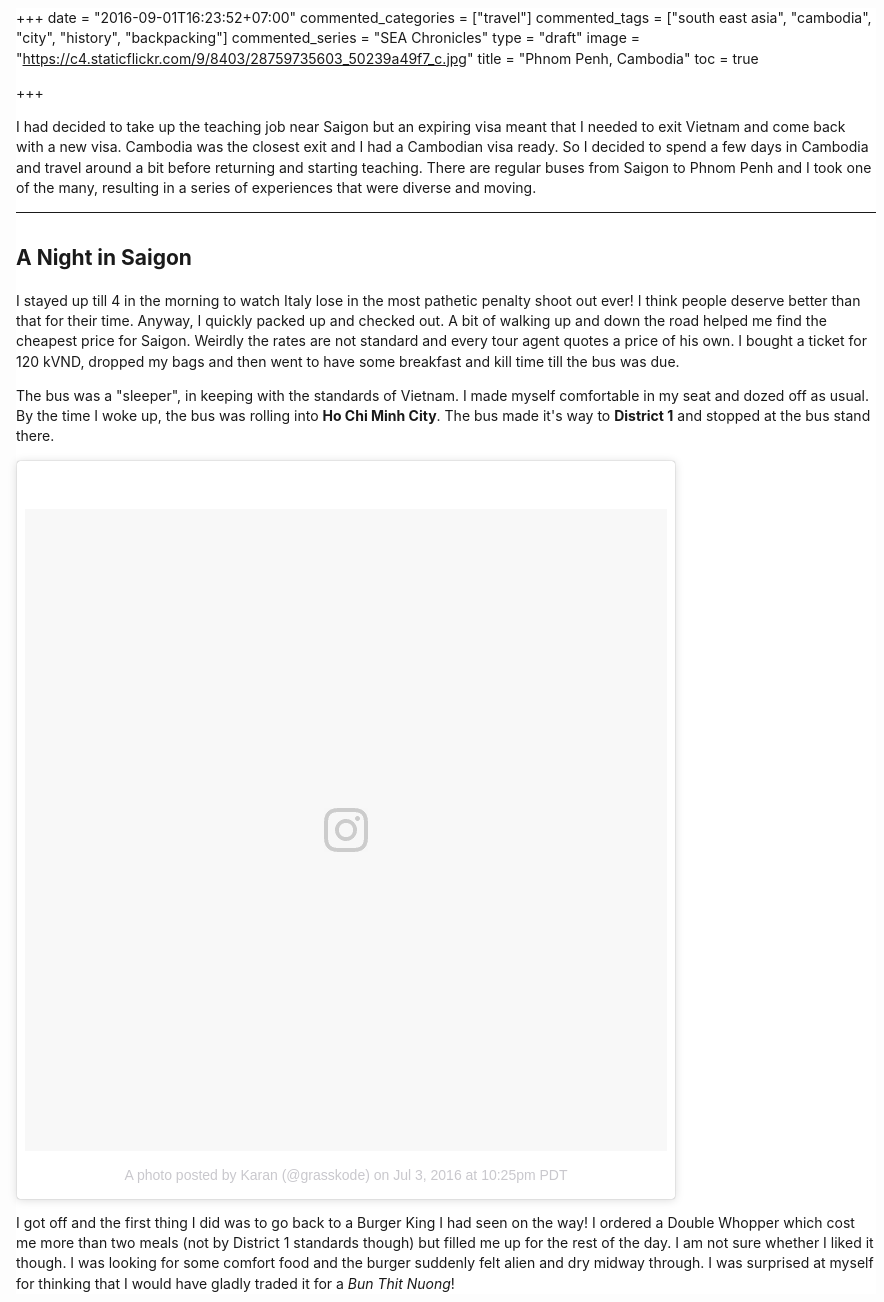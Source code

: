 +++
date = "2016-09-01T16:23:52+07:00"
commented_categories = ["travel"]
commented_tags = ["south east asia", "cambodia", "city", "history", "backpacking"]
commented_series = "SEA Chronicles"
type = "draft"
image = "https://c4.staticflickr.com/9/8403/28759735603_50239a49f7_c.jpg"
title = "Phnom Penh, Cambodia"
toc = true

+++

I had decided to take up the teaching job near Saigon but an expiring visa meant that I needed to exit Vietnam and come back with a new visa. Cambodia was the closest exit and I had a Cambodian visa ready. So I decided to spend a few days in Cambodia and travel around a bit before returning and starting teaching. There are regular buses from Saigon to Phnom Penh and I took one of the many, resulting in a series of experiences that were diverse and moving.

<hr />

## A Night in Saigon

I stayed up till 4 in the morning to watch Italy lose in the most pathetic penalty shoot out ever! I think people deserve better than that for their time. Anyway, I quickly packed up and checked out. A bit of walking up and down the road helped me find the cheapest price for Saigon. Weirdly the rates are not standard and every tour agent quotes a price of his own. I bought a ticket for 120 kVND, dropped my bags and then went to have some breakfast and kill time till the bus was due.

The bus was a "sleeper", in keeping with the standards of Vietnam. I made myself comfortable in my seat and dozed off as usual. By the time I woke up, the bus was rolling into **Ho Chi Minh City**. The bus made it's way to **District 1** and stopped at the bus stand there.

<blockquote class="instagram-media" data-instgrm-version="7" style=" background:#FFF; border:0; border-radius:3px; box-shadow:0 0 1px 0 rgba(0,0,0,0.5),0 1px 10px 0 rgba(0,0,0,0.15); margin: 1px; max-width:658px; padding:0; width:99.375%; width:-webkit-calc(100% - 2px); width:calc(100% - 2px);"><div style="padding:8px;"> <div style=" background:#F8F8F8; line-height:0; margin-top:40px; padding:50.0% 0; text-align:center; width:100%;"> <div style=" background:url(data:image/png;base64,iVBORw0KGgoAAAANSUhEUgAAACwAAAAsCAMAAAApWqozAAAABGdBTUEAALGPC/xhBQAAAAFzUkdCAK7OHOkAAAAMUExURczMzPf399fX1+bm5mzY9AMAAADiSURBVDjLvZXbEsMgCES5/P8/t9FuRVCRmU73JWlzosgSIIZURCjo/ad+EQJJB4Hv8BFt+IDpQoCx1wjOSBFhh2XssxEIYn3ulI/6MNReE07UIWJEv8UEOWDS88LY97kqyTliJKKtuYBbruAyVh5wOHiXmpi5we58Ek028czwyuQdLKPG1Bkb4NnM+VeAnfHqn1k4+GPT6uGQcvu2h2OVuIf/gWUFyy8OWEpdyZSa3aVCqpVoVvzZZ2VTnn2wU8qzVjDDetO90GSy9mVLqtgYSy231MxrY6I2gGqjrTY0L8fxCxfCBbhWrsYYAAAAAElFTkSuQmCC); display:block; height:44px; margin:0 auto -44px; position:relative; top:-22px; width:44px;"></div></div><p style=" color:#c9c8cd; font-family:Arial,sans-serif; font-size:14px; line-height:17px; margin-bottom:0; margin-top:8px; overflow:hidden; padding:8px 0 7px; text-align:center; text-overflow:ellipsis; white-space:nowrap;"><a href="https://www.instagram.com/p/BHbYDXvhai5/" style=" color:#c9c8cd; font-family:Arial,sans-serif; font-size:14px; font-style:normal; font-weight:normal; line-height:17px; text-decoration:none;" target="_blank">A photo posted by Karan (@grasskode)</a> on <time style=" font-family:Arial,sans-serif; font-size:14px; line-height:17px;" datetime="2016-07-04T05:25:40+00:00">Jul 3, 2016 at 10:25pm PDT</time></p></div></blockquote>
<script async defer src="//platform.instagram.com/en_US/embeds.js"></script>

I got off and the first thing I did was to go back to a Burger King I had seen on the way! I ordered a Double Whopper which cost me more than two meals (not by District 1 standards though) but filled me up for the rest of the day. I am not sure whether I liked it though. I was looking for some comfort food and the burger suddenly felt alien and dry midway through. I was surprised at myself for thinking that I would have gladly traded it for a *Bun Thit Nuong*!
